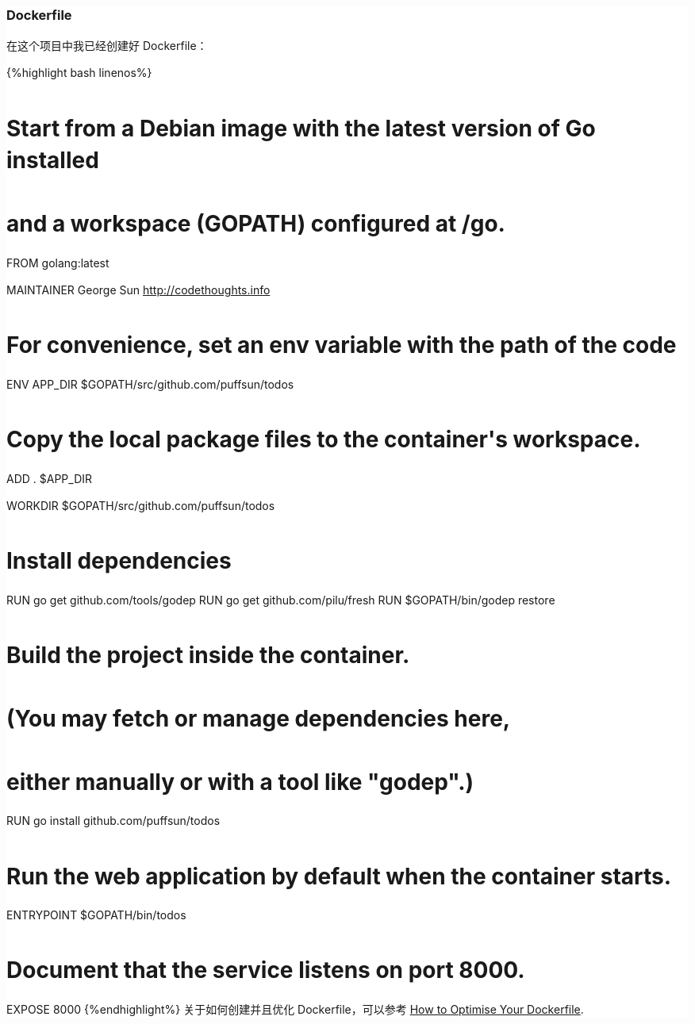 
### Dockerfile
在这个项目中我已经创建好 Dockerfile：

{%highlight bash linenos%}
# Start from a Debian image with the latest version of Go installed
# and a workspace (GOPATH) configured at /go.
FROM golang:latest

MAINTAINER George Sun <http://codethoughts.info>

# For convenience, set an env variable with the path of the code
ENV APP_DIR  $GOPATH/src/github.com/puffsun/todos

# Copy the local package files to the container's workspace.
ADD . $APP_DIR

WORKDIR $GOPATH/src/github.com/puffsun/todos

# Install dependencies
RUN go get github.com/tools/godep
RUN go get github.com/pilu/fresh
RUN $GOPATH/bin/godep restore

# Build the project inside the container.
# (You may fetch or manage dependencies here,
# either manually or with a tool like "godep".)
RUN go install github.com/puffsun/todos

# Run the web application by default when the container starts.
ENTRYPOINT $GOPATH/bin/todos

# Document that the service listens on port 8000.
EXPOSE 8000
{%endhighlight%}
关于如何创建并且优化 Dockerfile，可以参考 [How to Optimise Your Dockerfile](http://blog.tutum.co/2014/10/22/how-to-optimize-your-dockerfile/).
